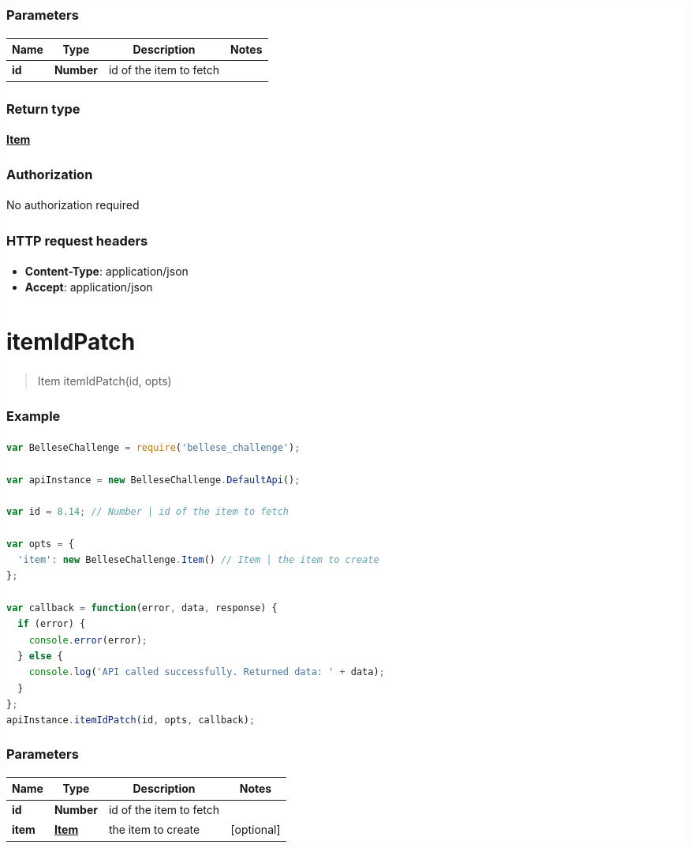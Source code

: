 ### Parameters

Name | Type | Description  | Notes
------------- | ------------- | ------------- | -------------
 **id** | **Number**| id of the item to fetch | 

### Return type

[**Item**](Item.md)

### Authorization

No authorization required

### HTTP request headers

 - **Content-Type**: application/json
 - **Accept**: application/json

<a name="itemIdPatch"></a>
# **itemIdPatch**
> Item itemIdPatch(id, opts)



### Example
```javascript
var BelleseChallenge = require('bellese_challenge');

var apiInstance = new BelleseChallenge.DefaultApi();

var id = 8.14; // Number | id of the item to fetch

var opts = { 
  'item': new BelleseChallenge.Item() // Item | the item to create
};

var callback = function(error, data, response) {
  if (error) {
    console.error(error);
  } else {
    console.log('API called successfully. Returned data: ' + data);
  }
};
apiInstance.itemIdPatch(id, opts, callback);
```

### Parameters

Name | Type | Description  | Notes
------------- | ------------- | ------------- | -------------
 **id** | **Number**| id of the item to fetch | 
 **item** | [**Item**](Item.md)| the item to create | [optional] 
